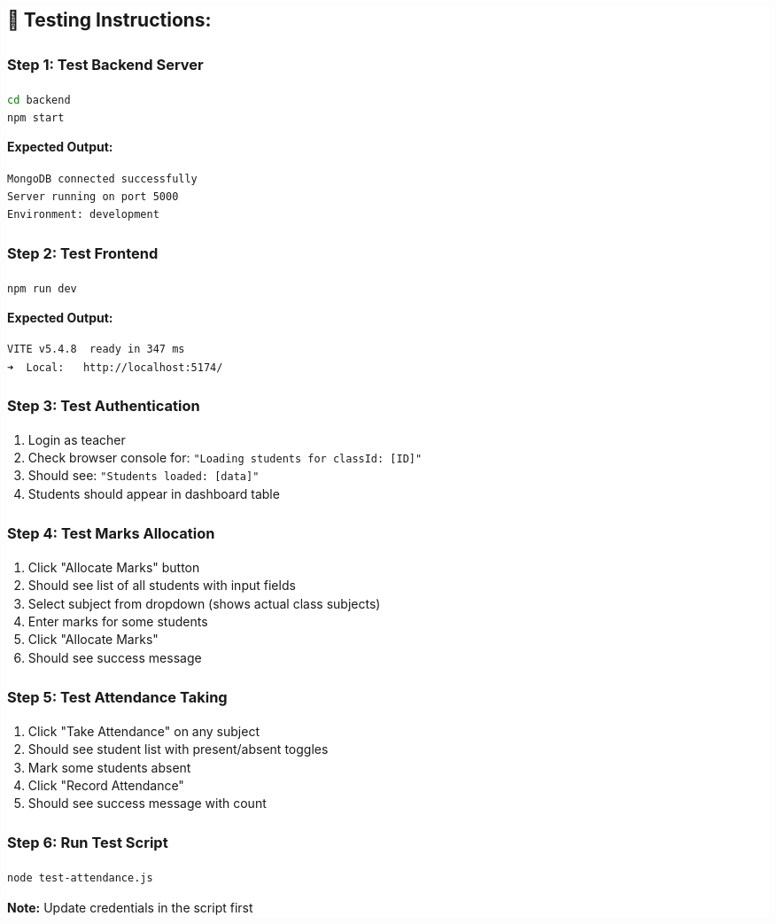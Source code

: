## 🧪 **Testing Instructions:**

### **Step 1: Test Backend Server**
```bash
cd backend
npm start
```
**Expected Output:**
```
MongoDB connected successfully
Server running on port 5000
Environment: development
```

### **Step 2: Test Frontend**
```bash
npm run dev
```
**Expected Output:**
```
VITE v5.4.8  ready in 347 ms
➜  Local:   http://localhost:5174/
```

### **Step 3: Test Authentication**
1. Login as teacher
2. Check browser console for: `"Loading students for classId: [ID]"`
3. Should see: `"Students loaded: [data]"`
4. Students should appear in dashboard table

### **Step 4: Test Marks Allocation**
1. Click "Allocate Marks" button
2. Should see list of all students with input fields
3. Select subject from dropdown (shows actual class subjects)
4. Enter marks for some students
5. Click "Allocate Marks"
6. Should see success message

### **Step 5: Test Attendance Taking**
1. Click "Take Attendance" on any subject
2. Should see student list with present/absent toggles
3. Mark some students absent
4. Click "Record Attendance"
5. Should see success message with count

### **Step 6: Run Test Script**
```bash
node test-attendance.js
```
**Note:** Update credentials in the script first
